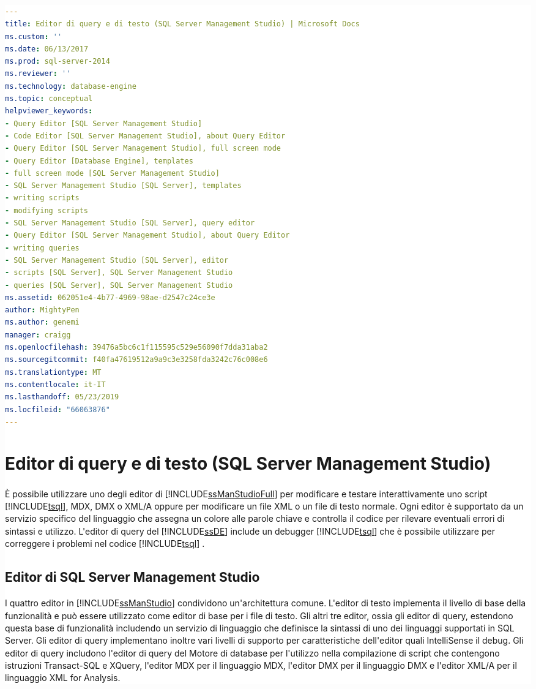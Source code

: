 ```yaml
---
title: Editor di query e di testo (SQL Server Management Studio) | Microsoft Docs
ms.custom: ''
ms.date: 06/13/2017
ms.prod: sql-server-2014
ms.reviewer: ''
ms.technology: database-engine
ms.topic: conceptual
helpviewer_keywords:
- Query Editor [SQL Server Management Studio]
- Code Editor [SQL Server Management Studio], about Query Editor
- Query Editor [SQL Server Management Studio], full screen mode
- Query Editor [Database Engine], templates
- full screen mode [SQL Server Management Studio]
- SQL Server Management Studio [SQL Server], templates
- writing scripts
- modifying scripts
- SQL Server Management Studio [SQL Server], query editor
- Query Editor [SQL Server Management Studio], about Query Editor
- writing queries
- SQL Server Management Studio [SQL Server], editor
- scripts [SQL Server], SQL Server Management Studio
- queries [SQL Server], SQL Server Management Studio
ms.assetid: 062051e4-4b77-4969-98ae-d2547c24ce3e
author: MightyPen
ms.author: genemi
manager: craigg
ms.openlocfilehash: 39476a5bc6c1f115595c529e56090f7dda31aba2
ms.sourcegitcommit: f40fa47619512a9a9c3e3258fda3242c76c008e6
ms.translationtype: MT
ms.contentlocale: it-IT
ms.lasthandoff: 05/23/2019
ms.locfileid: "66063876"
---
```

# <a name="query-and-text-editors-sql-server-management-studio"></a>Editor di query e di testo (SQL Server Management Studio)
  È possibile utilizzare uno degli editor di [!INCLUDE[ssManStudioFull](../../includes/ssmanstudiofull-md.md)] per modificare e testare interattivamente uno script [!INCLUDE[tsql](../../includes/tsql-md.md)], MDX, DMX o XML/A oppure per modificare un file XML o un file di testo normale. Ogni editor è supportato da un servizio specifico del linguaggio che assegna un colore alle parole chiave e controlla il codice per rilevare eventuali errori di sintassi e utilizzo. L'editor di query del [!INCLUDE[ssDE](../../includes/ssde-md.md)] include un debugger [!INCLUDE[tsql](../../includes/tsql-md.md)] che è possibile utilizzare per correggere i problemi nel codice [!INCLUDE[tsql](../../includes/tsql-md.md)] .  
  
## <a name="sql-server-management-studio-editors"></a>Editor di SQL Server Management Studio  
 I quattro editor in [!INCLUDE[ssManStudio](../../includes/ssmanstudio-md.md)] condividono un'architettura comune. L'editor di testo implementa il livello di base della funzionalità e può essere utilizzato come editor di base per i file di testo. Gli altri tre editor, ossia gli editor di query, estendono questa base di funzionalità includendo un servizio di linguaggio che definisce la sintassi di uno dei linguaggi supportati in SQL Server. Gli editor di query implementano inoltre vari livelli di supporto per caratteristiche dell'editor quali IntelliSense il debug. Gli editor di query includono l'editor di query del Motore di database per l'utilizzo nella compilazione di script che contengono istruzioni Transact-SQL e XQuery, l'editor MDX per il linguaggio MDX, l'editor DMX per il linguaggio DMX e l'editor XML/A per il linguaggio XML for Analysis.  
  